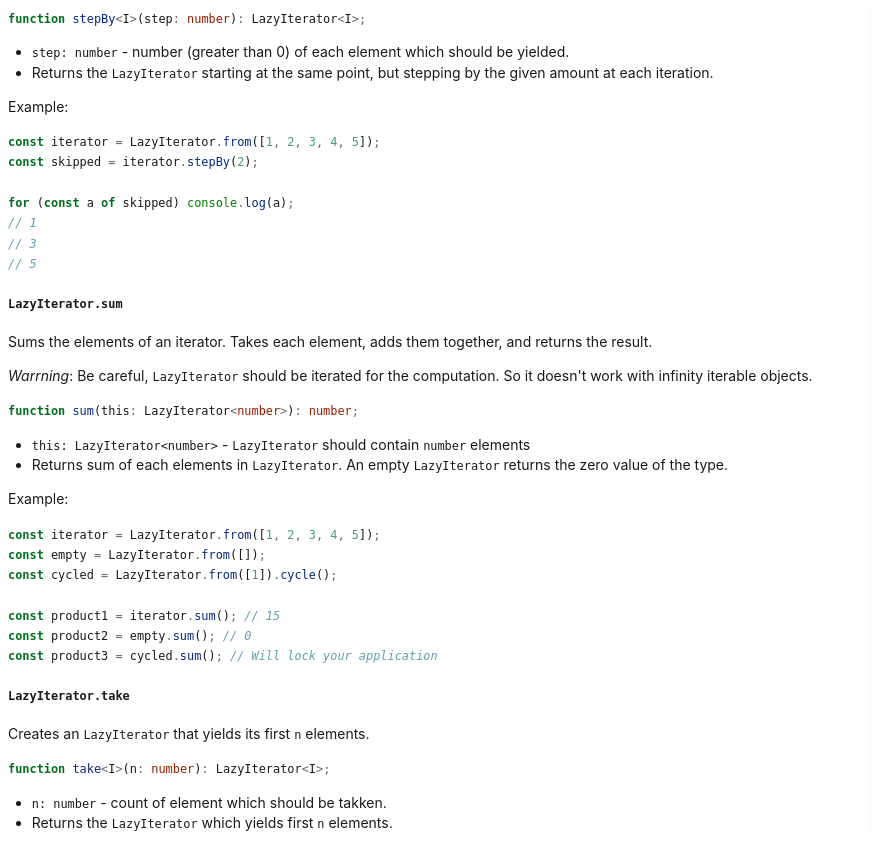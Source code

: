 ```typescript
function stepBy<I>(step: number): LazyIterator<I>;
```

- `step: number` - number (greater than 0) of each element which should be yielded.
- Returns the `LazyIterator` starting at the same point, but stepping by the given amount at each iteration.

Example:

```typescript
const iterator = LazyIterator.from([1, 2, 3, 4, 5]);
const skipped = iterator.stepBy(2);

for (const a of skipped) console.log(a);
// 1
// 3
// 5
```

#### `LazyIterator.sum`

Sums the elements of an iterator.
Takes each element, adds them together, and returns the result.

_Warrning_: Be careful, `LazyIterator` should be iterated for the computation. So it doesn't work with infinity iterable objects.

```typescript
function sum(this: LazyIterator<number>): number;
```

- `this: LazyIterator<number>` - `LazyIterator` should contain `number` elements
- Returns sum of each elements in `LazyIterator`. An empty `LazyIterator` returns the zero value of the type.

Example:

```typescript
const iterator = LazyIterator.from([1, 2, 3, 4, 5]);
const empty = LazyIterator.from([]);
const cycled = LazyIterator.from([1]).cycle();

const product1 = iterator.sum(); // 15
const product2 = empty.sum(); // 0
const product3 = cycled.sum(); // Will lock your application
```

#### `LazyIterator.take`

Creates an `LazyIterator` that yields its first `n` elements.

```typescript
function take<I>(n: number): LazyIterator<I>;
```

- `n: number` - count of element which should be takken.
- Returns the `LazyIterator` which yields first `n` elements.
